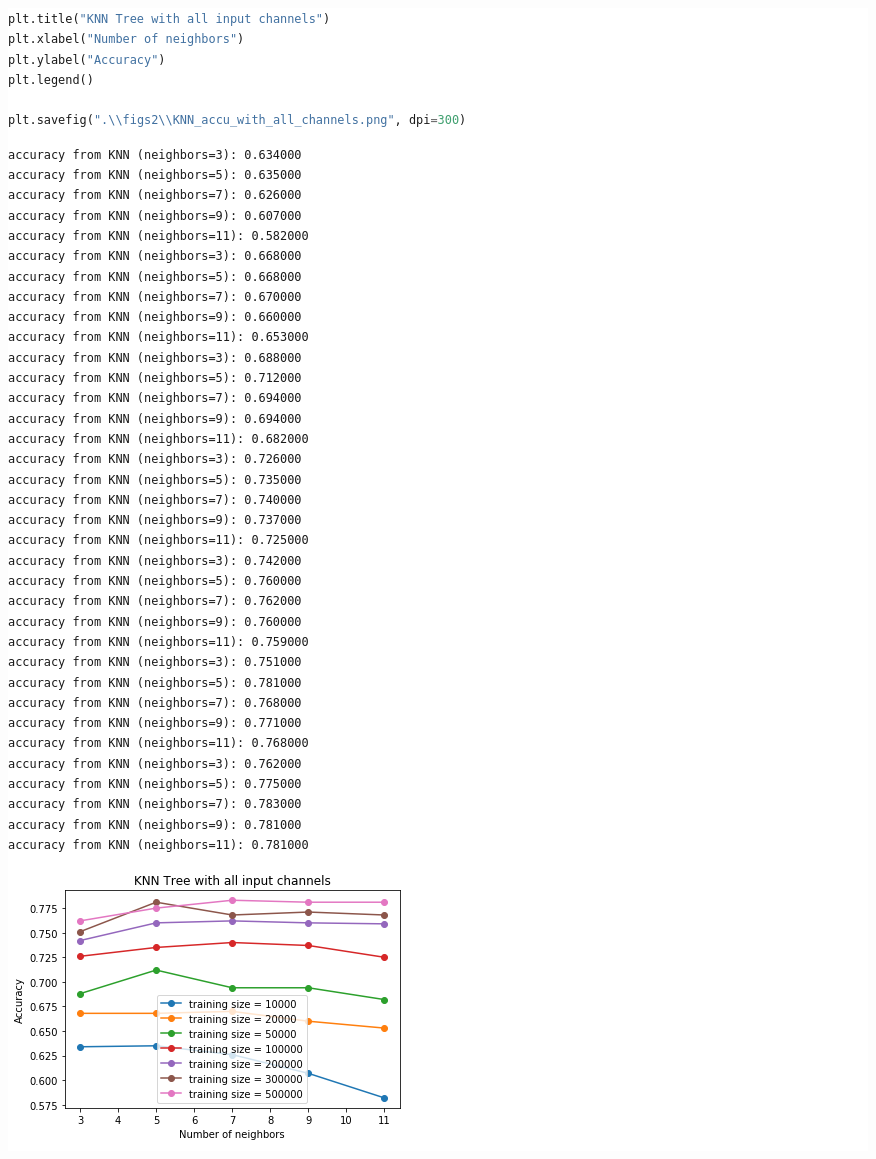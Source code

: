 ```python
plt.title("KNN Tree with all input channels")
plt.xlabel("Number of neighbors")
plt.ylabel("Accuracy")
plt.legend()

plt.savefig(".\\figs2\\KNN_accu_with_all_channels.png", dpi=300)
```

    accuracy from KNN (neighbors=3): 0.634000
    accuracy from KNN (neighbors=5): 0.635000
    accuracy from KNN (neighbors=7): 0.626000
    accuracy from KNN (neighbors=9): 0.607000
    accuracy from KNN (neighbors=11): 0.582000
    accuracy from KNN (neighbors=3): 0.668000
    accuracy from KNN (neighbors=5): 0.668000
    accuracy from KNN (neighbors=7): 0.670000
    accuracy from KNN (neighbors=9): 0.660000
    accuracy from KNN (neighbors=11): 0.653000
    accuracy from KNN (neighbors=3): 0.688000
    accuracy from KNN (neighbors=5): 0.712000
    accuracy from KNN (neighbors=7): 0.694000
    accuracy from KNN (neighbors=9): 0.694000
    accuracy from KNN (neighbors=11): 0.682000
    accuracy from KNN (neighbors=3): 0.726000
    accuracy from KNN (neighbors=5): 0.735000
    accuracy from KNN (neighbors=7): 0.740000
    accuracy from KNN (neighbors=9): 0.737000
    accuracy from KNN (neighbors=11): 0.725000
    accuracy from KNN (neighbors=3): 0.742000
    accuracy from KNN (neighbors=5): 0.760000
    accuracy from KNN (neighbors=7): 0.762000
    accuracy from KNN (neighbors=9): 0.760000
    accuracy from KNN (neighbors=11): 0.759000
    accuracy from KNN (neighbors=3): 0.751000
    accuracy from KNN (neighbors=5): 0.781000
    accuracy from KNN (neighbors=7): 0.768000
    accuracy from KNN (neighbors=9): 0.771000
    accuracy from KNN (neighbors=11): 0.768000
    accuracy from KNN (neighbors=3): 0.762000
    accuracy from KNN (neighbors=5): 0.775000
    accuracy from KNN (neighbors=7): 0.783000
    accuracy from KNN (neighbors=9): 0.781000
    accuracy from KNN (neighbors=11): 0.781000
    


![png](PET_detector_block_02-3_files/PET_detector_block_02-3_25_1.png)
